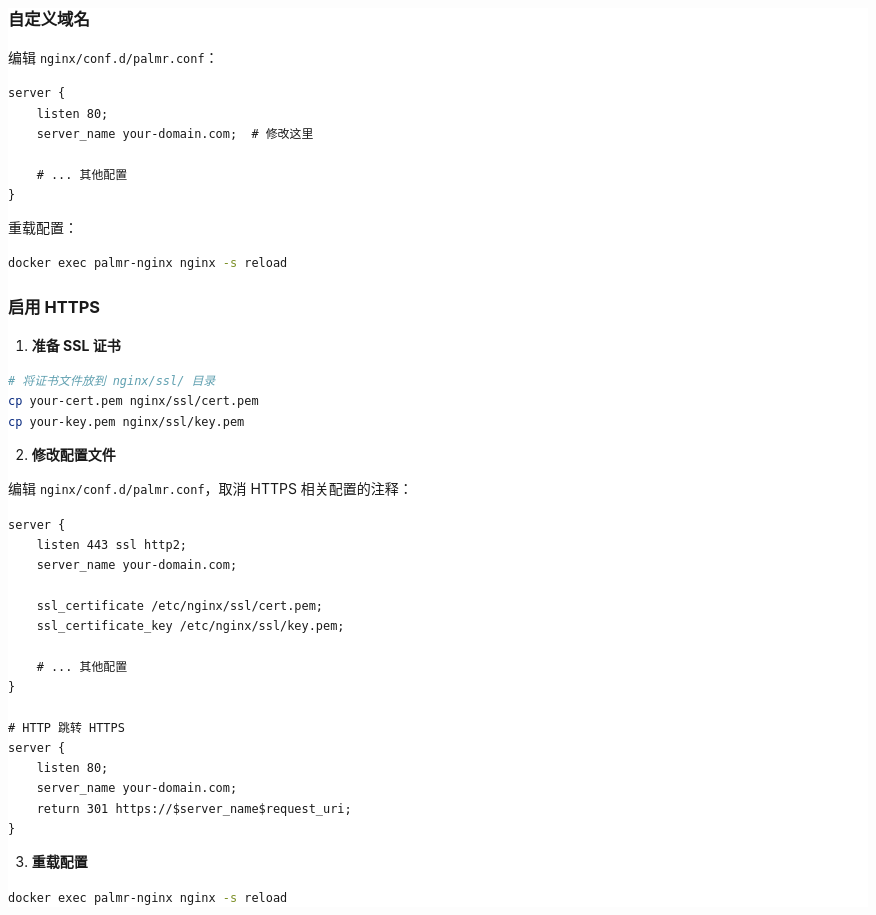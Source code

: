 ### 自定义域名

编辑 `nginx/conf.d/palmr.conf`：

```nginx
server {
    listen 80;
    server_name your-domain.com;  # 修改这里

    # ... 其他配置
}
```

重载配置：

```bash
docker exec palmr-nginx nginx -s reload
```

### 启用 HTTPS

1. **准备 SSL 证书**

```bash
# 将证书文件放到 nginx/ssl/ 目录
cp your-cert.pem nginx/ssl/cert.pem
cp your-key.pem nginx/ssl/key.pem
```

2. **修改配置文件**

编辑 `nginx/conf.d/palmr.conf`，取消 HTTPS 相关配置的注释：

```nginx
server {
    listen 443 ssl http2;
    server_name your-domain.com;

    ssl_certificate /etc/nginx/ssl/cert.pem;
    ssl_certificate_key /etc/nginx/ssl/key.pem;

    # ... 其他配置
}

# HTTP 跳转 HTTPS
server {
    listen 80;
    server_name your-domain.com;
    return 301 https://$server_name$request_uri;
}
```

3. **重载配置**

```bash
docker exec palmr-nginx nginx -s reload
```

